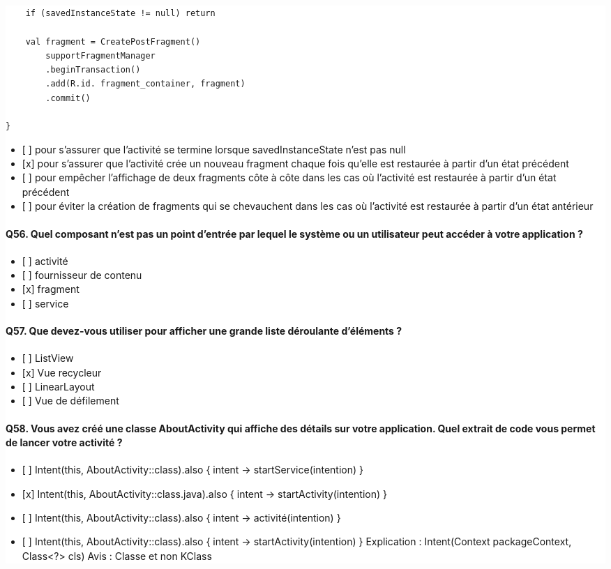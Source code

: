     	if (savedInstanceState != null) return

    	val fragment = CreatePostFragment()
    		supportFragmentManager
    		.beginTransaction()
    		.add(R.id. fragment_container, fragment)
    		.commit()

    }

- \[ ] pour s’assurer que l’activité se termine lorsque savedInstanceState n’est pas null
- \[x] pour s’assurer que l’activité crée un nouveau fragment chaque fois qu’elle est restaurée à partir d’un état précédent
- \[ ] pour empêcher l’affichage de deux fragments côte à côte dans les cas où l’activité est restaurée à partir d’un état précédent
- \[ ] pour éviter la création de fragments qui se chevauchent dans les cas où l’activité est restaurée à partir d’un état antérieur

#### Q56. Quel composant n’est pas un point d’entrée par lequel le système ou un utilisateur peut accéder à votre application ?

- \[ ] activité
- \[ ] fournisseur de contenu
- \[x] fragment
- \[ ] service

#### Q57. Que devez-vous utiliser pour afficher une grande liste déroulante d’éléments ?

- \[ ] ListView
- \[x] Vue recycleur
- \[ ] LinearLayout
- \[ ] Vue de défilement

#### Q58. Vous avez créé une classe AboutActivity qui affiche des détails sur votre application. Quel extrait de code vous permet de lancer votre activité ?

- \[ ] Intent(this, AboutActivity::class).also { intent ->
  startService(intention)
  }

- \[x] Intent(this, AboutActivity::class.java).also { intent ->
  startActivity(intention)
  }

- \[ ] Intent(this, AboutActivity::class).also { intent ->
  activité(intention)
  }

- \[ ] Intent(this, AboutActivity::class).also { intent ->
  startActivity(intention)
  }
  Explication : Intent(Context packageContext, Class\<?> cls)
  Avis : Classe et non KClass
